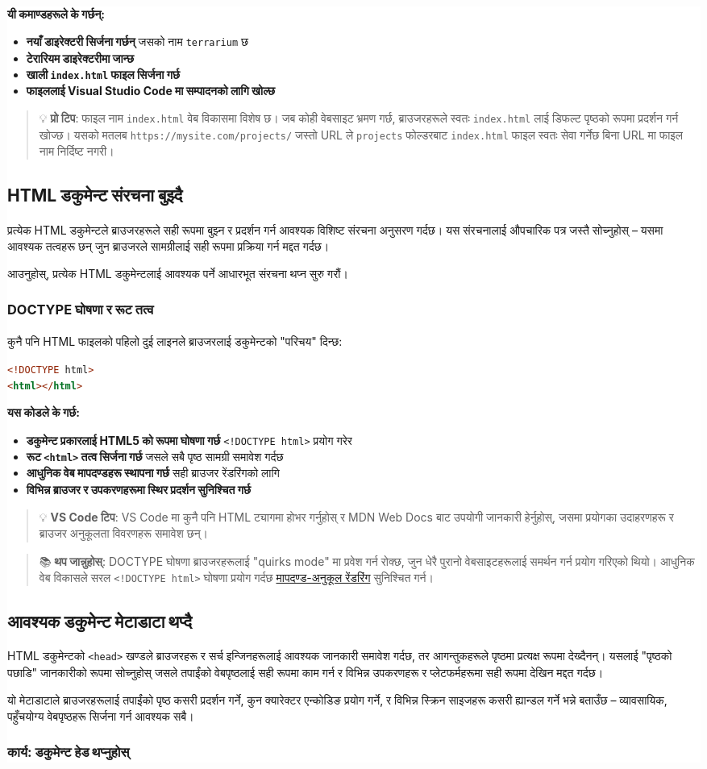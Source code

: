 **यी कमाण्डहरूले के गर्छन्:**
- **नयाँ डाइरेक्टरी सिर्जना गर्छन्** जसको नाम `terrarium` छ
- **टेरारियम डाइरेक्टरीमा जान्छ**
- **खाली `index.html` फाइल सिर्जना गर्छ**
- **फाइललाई Visual Studio Code मा सम्पादनको लागि खोल्छ**

> 💡 **प्रो टिप**: फाइल नाम `index.html` वेब विकासमा विशेष छ। जब कोही वेबसाइट भ्रमण गर्छ, ब्राउजरहरूले स्वतः `index.html` लाई डिफल्ट पृष्ठको रूपमा प्रदर्शन गर्न खोज्छ। यसको मतलब `https://mysite.com/projects/` जस्तो URL ले `projects` फोल्डरबाट `index.html` फाइल स्वतः सेवा गर्नेछ बिना URL मा फाइल नाम निर्दिष्ट नगरी।

## HTML डकुमेन्ट संरचना बुझ्दै

प्रत्येक HTML डकुमेन्टले ब्राउजरहरूले सही रूपमा बुझ्न र प्रदर्शन गर्न आवश्यक विशिष्ट संरचना अनुसरण गर्दछ। यस संरचनालाई औपचारिक पत्र जस्तै सोच्नुहोस् – यसमा आवश्यक तत्वहरू छन् जुन ब्राउजरले सामग्रीलाई सही रूपमा प्रक्रिया गर्न मद्दत गर्दछ।

आउनुहोस्, प्रत्येक HTML डकुमेन्टलाई आवश्यक पर्ने आधारभूत संरचना थप्न सुरु गरौं।

### DOCTYPE घोषणा र रूट तत्व

कुनै पनि HTML फाइलको पहिलो दुई लाइनले ब्राउजरलाई डकुमेन्टको "परिचय" दिन्छ:

```html
<!DOCTYPE html>
<html></html>
```

**यस कोडले के गर्छ:**
- **डकुमेन्ट प्रकारलाई HTML5 को रूपमा घोषणा गर्छ** `<!DOCTYPE html>` प्रयोग गरेर
- **रूट `<html>` तत्व सिर्जना गर्छ** जसले सबै पृष्ठ सामग्री समावेश गर्दछ
- **आधुनिक वेब मापदण्डहरू स्थापना गर्छ** सही ब्राउजर रेंडरिंगको लागि
- **विभिन्न ब्राउजर र उपकरणहरूमा स्थिर प्रदर्शन सुनिश्चित गर्छ**

> 💡 **VS Code टिप**: VS Code मा कुनै पनि HTML ट्यागमा होभर गर्नुहोस् र MDN Web Docs बाट उपयोगी जानकारी हेर्नुहोस्, जसमा प्रयोगका उदाहरणहरू र ब्राउजर अनुकूलता विवरणहरू समावेश छन्।

> 📚 **थप जान्नुहोस्**: DOCTYPE घोषणा ब्राउजरहरूलाई "quirks mode" मा प्रवेश गर्न रोक्छ, जुन धेरै पुरानो वेबसाइटहरूलाई समर्थन गर्न प्रयोग गरिएको थियो। आधुनिक वेब विकासले सरल `<!DOCTYPE html>` घोषणा प्रयोग गर्दछ [मापदण्ड-अनुकूल रेंडरिंग](https://developer.mozilla.org/docs/Web/HTML/Quirks_Mode_and_Standards_Mode) सुनिश्चित गर्न।

## आवश्यक डकुमेन्ट मेटाडाटा थप्दै

HTML डकुमेन्टको `<head>` खण्डले ब्राउजरहरू र सर्च इन्जिनहरूलाई आवश्यक जानकारी समावेश गर्दछ, तर आगन्तुकहरूले पृष्ठमा प्रत्यक्ष रूपमा देख्दैनन्। यसलाई "पृष्ठको पछाडि" जानकारीको रूपमा सोच्नुहोस् जसले तपाईंको वेबपृष्ठलाई सही रूपमा काम गर्न र विभिन्न उपकरणहरू र प्लेटफर्महरूमा सही रूपमा देखिन मद्दत गर्दछ।

यो मेटाडाटाले ब्राउजरहरूलाई तपाईंको पृष्ठ कसरी प्रदर्शन गर्ने, कुन क्यारेक्टर एन्कोडिङ प्रयोग गर्ने, र विभिन्न स्क्रिन साइजहरू कसरी ह्यान्डल गर्ने भन्ने बताउँछ – व्यावसायिक, पहुँचयोग्य वेबपृष्ठहरू सिर्जना गर्न आवश्यक सबै।

### कार्य: डकुमेन्ट हेड थप्नुहोस्
